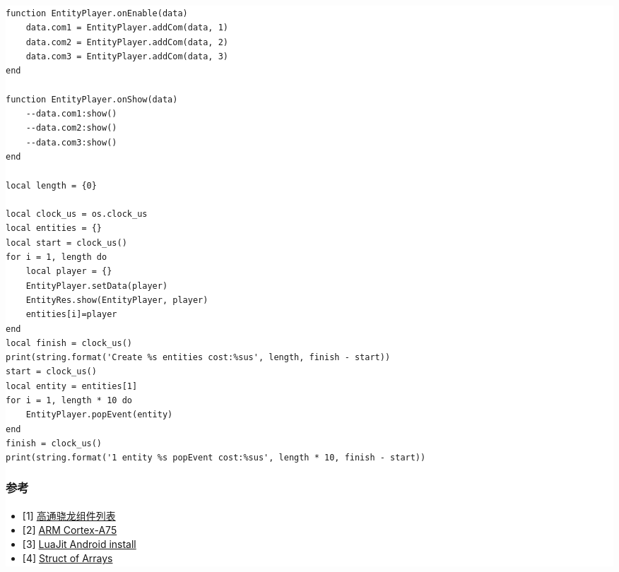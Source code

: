 ```
function EntityPlayer.onEnable(data)
    data.com1 = EntityPlayer.addCom(data, 1)
    data.com2 = EntityPlayer.addCom(data, 2)
    data.com3 = EntityPlayer.addCom(data, 3)
end

function EntityPlayer.onShow(data)
    --data.com1:show()
    --data.com2:show()
    --data.com3:show()
end

local length = {0}

local clock_us = os.clock_us
local entities = {}
local start = clock_us()
for i = 1, length do
    local player = {}
    EntityPlayer.setData(player)
    EntityRes.show(EntityPlayer, player)
    entities[i]=player
end
local finish = clock_us()
print(string.format('Create %s entities cost:%sus', length, finish - start))
start = clock_us()
local entity = entities[1]
for i = 1, length * 10 do
    EntityPlayer.popEvent(entity)
end
finish = clock_us()
print(string.format('1 entity %s popEvent cost:%sus', length * 10, finish - start))
```

### 参考

- [1] [高通骁龙组件列表](https://zh.wikipedia.org/wiki/%E9%AB%98%E9%80%9A%E9%A9%8D%E9%BE%8D%E5%85%83%E4%BB%B6%E5%88%97%E8%A1%A8#Snapdragon_845/850)
- [2] [ARM Cortex-A75](https://en.wikipedia.org/wiki/ARM_Cortex-A75)
- [3] [LuaJit Android install](http://luajit.org/install.html#android)
- [4] [Struct of Arrays](https://en.wikipedia.org/wiki/AoS_and_SoA)
